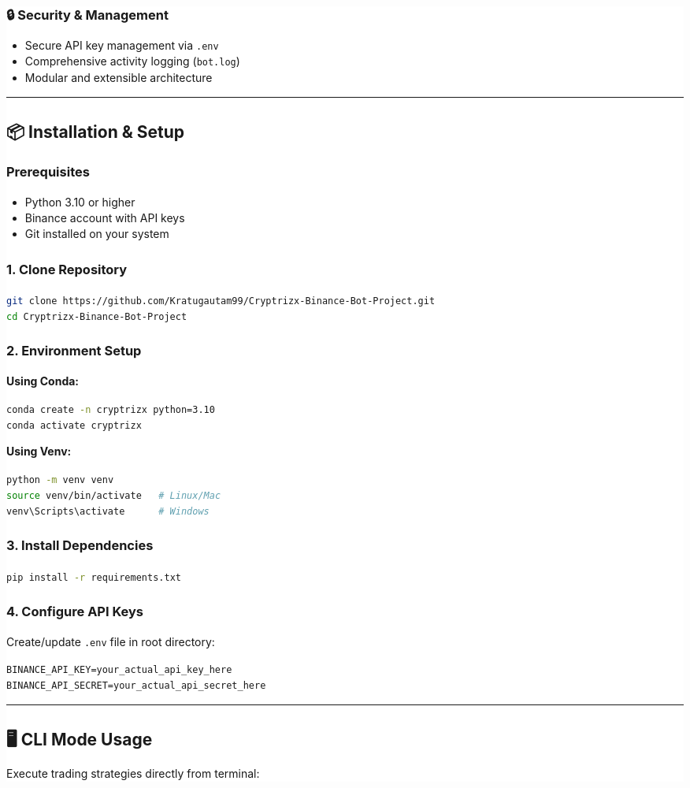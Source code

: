 ### 🔒 **Security & Management**
- Secure API key management via `.env`
- Comprehensive activity logging (`bot.log`)
- Modular and extensible architecture

---

## 📦 Installation & Setup

### Prerequisites
- Python 3.10 or higher
- Binance account with API keys
- Git installed on your system

### 1. Clone Repository
```bash
git clone https://github.com/Kratugautam99/Cryptrizx-Binance-Bot-Project.git
cd Cryptrizx-Binance-Bot-Project
```

### 2. Environment Setup
**Using Conda:**
```bash
conda create -n cryptrizx python=3.10
conda activate cryptrizx
```

**Using Venv:**
```bash
python -m venv venv
source venv/bin/activate   # Linux/Mac
venv\Scripts\activate      # Windows
```

### 3. Install Dependencies
```bash
pip install -r requirements.txt
```

### 4. Configure API Keys
Create/update `.env` file in root directory:
```env
BINANCE_API_KEY=your_actual_api_key_here
BINANCE_API_SECRET=your_actual_api_secret_here
```

---
<a id = "-cli"></a>
## 🖥️ CLI Mode Usage

Execute trading strategies directly from terminal:
